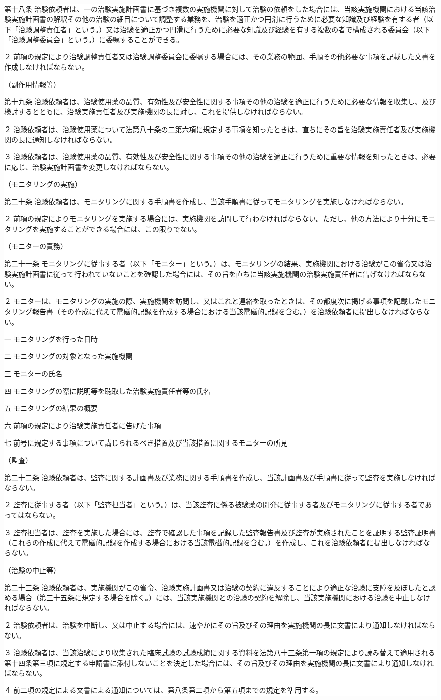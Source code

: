 第十八条 治験依頼者は、一の治験実施計画書に基づき複数の実施機関に対して治験の依頼をした場合には、当該実施機関における当該治験実施計画書の解釈その他の治験の細目について調整する業務を、治験を適正かつ円滑に行うために必要な知識及び経験を有する者（以下「治験調整責任者」という。）又は治験を適正かつ円滑に行うために必要な知識及び経験を有する複数の者で構成される委員会（以下「治験調整委員会」という。）に委嘱することができる。

２ 前項の規定により治験調整責任者又は治験調整委員会に委嘱する場合には、その業務の範囲、手順その他必要な事項を記載した文書を作成しなければならない。

（副作用情報等）

第十九条 治験依頼者は、治験使用薬の品質、有効性及び安全性に関する事項その他の治験を適正に行うために必要な情報を収集し、及び検討するとともに、治験実施責任者及び実施機関の長に対し、これを提供しなければならない。

２ 治験依頼者は、治験使用薬について法第八十条の二第六項に規定する事項を知ったときは、直ちにその旨を治験実施責任者及び実施機関の長に通知しなければならない。

３ 治験依頼者は、治験使用薬の品質、有効性及び安全性に関する事項その他の治験を適正に行うために重要な情報を知ったときは、必要に応じ、治験実施計画書を変更しなければならない。

（モニタリングの実施）

第二十条 治験依頼者は、モニタリングに関する手順書を作成し、当該手順書に従ってモニタリングを実施しなければならない。

２ 前項の規定によりモニタリングを実施する場合には、実施機関を訪問して行わなければならない。ただし、他の方法により十分にモニタリングを実施することができる場合には、この限りでない。

（モニターの責務）

第二十一条 モニタリングに従事する者（以下「モニター」という。）は、モニタリングの結果、実施機関における治験がこの省令又は治験実施計画書に従って行われていないことを確認した場合には、その旨を直ちに当該実施機関の治験実施責任者に告げなければならない。

２ モニターは、モニタリングの実施の際、実施機関を訪問し、又はこれと連絡を取ったときは、その都度次に掲げる事項を記載したモニタリング報告書（その作成に代えて電磁的記録を作成する場合における当該電磁的記録を含む。）を治験依頼者に提出しなければならない。

一 モニタリングを行った日時

二 モニタリングの対象となった実施機関

三 モニターの氏名

四 モニタリングの際に説明等を聴取した治験実施責任者等の氏名

五 モニタリングの結果の概要

六 前項の規定により治験実施責任者に告げた事項

七 前号に規定する事項について講じられるべき措置及び当該措置に関するモニターの所見

（監査）

第二十二条 治験依頼者は、監査に関する計画書及び業務に関する手順書を作成し、当該計画書及び手順書に従って監査を実施しなければならない。

２ 監査に従事する者（以下「監査担当者」という。）は、当該監査に係る被験薬の開発に従事する者及びモニタリングに従事する者であってはならない。

３ 監査担当者は、監査を実施した場合には、監査で確認した事項を記録した監査報告書及び監査が実施されたことを証明する監査証明書（これらの作成に代えて電磁的記録を作成する場合における当該電磁的記録を含む。）を作成し、これを治験依頼者に提出しなければならない。

（治験の中止等）

第二十三条 治験依頼者は、実施機関がこの省令、治験実施計画書又は治験の契約に違反することにより適正な治験に支障を及ぼしたと認める場合（第三十五条に規定する場合を除く。）には、当該実施機関との治験の契約を解除し、当該実施機関における治験を中止しなければならない。

２ 治験依頼者は、治験を中断し、又は中止する場合には、速やかにその旨及びその理由を実施機関の長に文書により通知しなければならない。

３ 治験依頼者は、当該治験により収集された臨床試験の試験成績に関する資料を法第八十三条第一項の規定により読み替えて適用される第十四条第三項に規定する申請書に添付しないことを決定した場合には、その旨及びその理由を実施機関の長に文書により通知しなければならない。

４ 前二項の規定による文書による通知については、第八条第二項から第五項までの規定を準用する。
